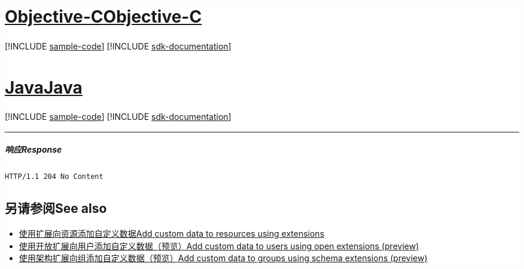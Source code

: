 # <a name="objective-c"></a>[<span data-ttu-id="9c8fb-163">Objective-C</span><span class="sxs-lookup"><span data-stu-id="9c8fb-163">Objective-C</span></span>](#tab/objc)
[!INCLUDE [sample-code](../includes/snippets/objc/update-device-objc-snippets.md)]
[!INCLUDE [sdk-documentation](../includes/snippets/snippets-sdk-documentation-link.md)]

# <a name="java"></a>[<span data-ttu-id="9c8fb-164">Java</span><span class="sxs-lookup"><span data-stu-id="9c8fb-164">Java</span></span>](#tab/java)
[!INCLUDE [sample-code](../includes/snippets/java/update-device-java-snippets.md)]
[!INCLUDE [sdk-documentation](../includes/snippets/snippets-sdk-documentation-link.md)]

---

##### <a name="response"></a><span data-ttu-id="9c8fb-165">响应</span><span class="sxs-lookup"><span data-stu-id="9c8fb-165">Response</span></span>


```http
HTTP/1.1 204 No Content
```

## <a name="see-also"></a><span data-ttu-id="9c8fb-166">另请参阅</span><span class="sxs-lookup"><span data-stu-id="9c8fb-166">See also</span></span>

- [<span data-ttu-id="9c8fb-167">使用扩展向资源添加自定义数据</span><span class="sxs-lookup"><span data-stu-id="9c8fb-167">Add custom data to resources using extensions</span></span>](/graph/extensibility-overview)
- [<span data-ttu-id="9c8fb-168">使用开放扩展向用户添加自定义数据（预览）</span><span class="sxs-lookup"><span data-stu-id="9c8fb-168">Add custom data to users using open extensions (preview)</span></span>](/graph/extensibility-open-users)
- [<span data-ttu-id="9c8fb-169">使用架构扩展向组添加自定义数据（预览）</span><span class="sxs-lookup"><span data-stu-id="9c8fb-169">Add custom data to groups using schema extensions (preview)</span></span>](/graph/extensibility-schema-groups)




